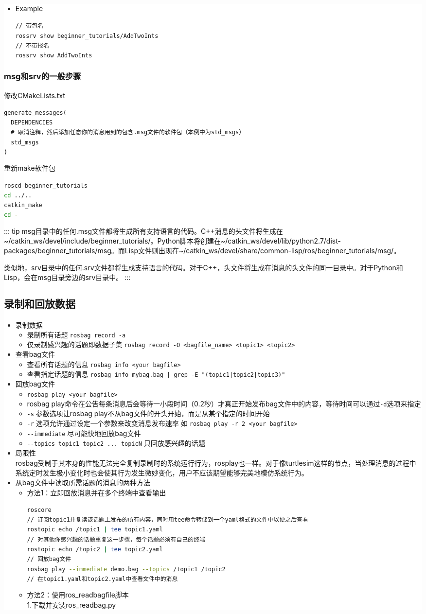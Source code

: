   - Example
    ``` bash
    // 带包名
    rossrv show beginner_tutorials/AddTwoInts
    // 不带报名
    rossrv show AddTwoInts
    ```
### msg和srv的一般步骤

修改CMakeLists.txt
```
generate_messages(
  DEPENDENCIES
  # 取消注释，然后添加任意你的消息用到的包含.msg文件的软件包（本例中为std_msgs）
  std_msgs
)
```
重新make软件包
``` bash
roscd beginner_tutorials
cd ../..
catkin_make
cd -
```
::: tip
msg目录中的任何.msg文件都将生成所有支持语言的代码。C++消息的头文件将生成在~/catkin_ws/devel/include/beginner_tutorials/。Python脚本将创建在~/catkin_ws/devel/lib/python2.7/dist-packages/beginner_tutorials/msg。而Lisp文件则出现在~/catkin_ws/devel/share/common-lisp/ros/beginner_tutorials/msg/。

类似地，srv目录中的任何.srv文件都将生成支持语言的代码。对于C++，头文件将生成在消息的头文件的同一目录中。对于Python和Lisp，会在msg目录旁边的srv目录中。
:::

## 录制和回放数据

- 录制数据
  - 录制所有话题 `rosbag record -a`
  - 仅录制感兴趣的话题即数据子集 `rosbag record -O <bagfile_name> <topic1> <topic2>`
- 查看bag文件
  - 查看所有话题的信息 `rosbag info <your bagfile>`
  - 查看指定话题的信息 `rosbag info mybag.bag | grep -E "(topic1|topic2|topic3)"`
- 回放bag文件
  - `rosbag play <your bagfile>`
  - rosbag play命令在公告每条消息后会等待一小段时间（0.2秒）才真正开始发布bag文件中的内容，等待时间可以通过`-d`选项来指定
  - `-s` 参数选项让rosbag play不从bag文件的开头开始，而是从某个指定的时间开始
  - `-r` 选项允许通过设定一个参数来改变消息发布速率 如 `rosbag play -r 2 <your bagfile>`
  - `--immediate` 尽可能快地回放bag文件
  - `--topics topic1 topic2 ... topicN` 只回放感兴趣的话题
- 局限性  
  rosbag受制于其本身的性能无法完全复制录制时的系统运行行为，rosplay也一样。对于像turtlesim这样的节点，当处理消息的过程中系统定时发生极小变化时也会使其行为发生微妙变化，用户不应该期望能够完美地模仿系统行为。
- 从bag文件中读取所需话题的消息的两种方法
  - 方法1：立即回放消息并在多个终端中查看输出
    ``` bash
    roscore
    // 订阅topic1并复读该话题上发布的所有内容，同时用tee命令转储到一个yaml格式的文件中以便之后查看
    rostopic echo /topic1 | tee topic1.yaml
    // 对其他你感兴趣的话题重复这一步骤，每个话题必须有自己的终端
    rostopic echo /topic2 | tee topic2.yaml
    // 回放bag文件
    rosbag play --immediate demo.bag --topics /topic1 /topic2
    // 在topic1.yaml和topic2.yaml中查看文件中的消息
    ```
  - 方法2：使用ros_readbagfile脚本  
    1.下载并安装ros_readbag.py